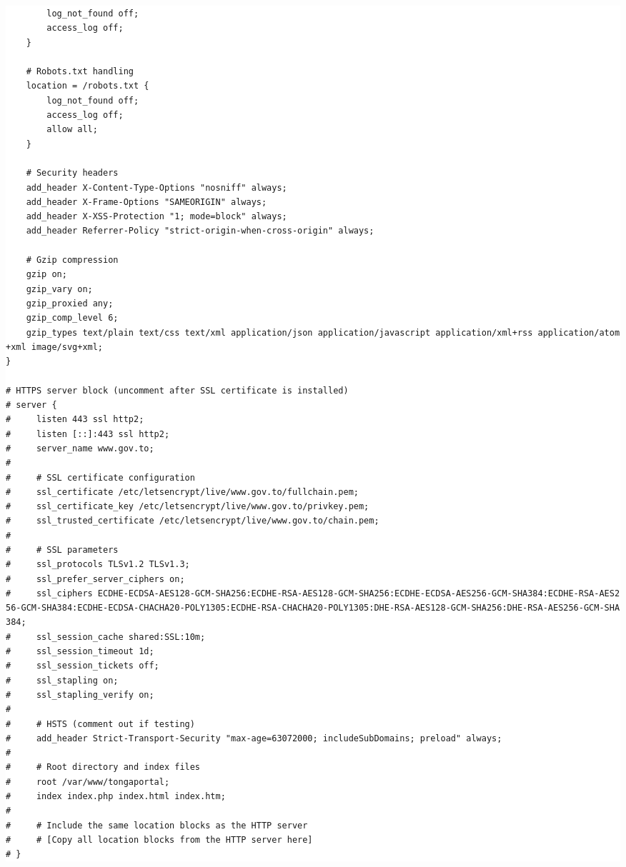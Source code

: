 ```nginx
        log_not_found off;
        access_log off;
    }
    
    # Robots.txt handling
    location = /robots.txt {
        log_not_found off;
        access_log off;
        allow all;
    }
    
    # Security headers
    add_header X-Content-Type-Options "nosniff" always;
    add_header X-Frame-Options "SAMEORIGIN" always;
    add_header X-XSS-Protection "1; mode=block" always;
    add_header Referrer-Policy "strict-origin-when-cross-origin" always;
    
    # Gzip compression
    gzip on;
    gzip_vary on;
    gzip_proxied any;
    gzip_comp_level 6;
    gzip_types text/plain text/css text/xml application/json application/javascript application/xml+rss application/atom+xml image/svg+xml;
}

# HTTPS server block (uncomment after SSL certificate is installed)
# server {
#     listen 443 ssl http2;
#     listen [::]:443 ssl http2;
#     server_name www.gov.to;
#
#     # SSL certificate configuration
#     ssl_certificate /etc/letsencrypt/live/www.gov.to/fullchain.pem;
#     ssl_certificate_key /etc/letsencrypt/live/www.gov.to/privkey.pem;
#     ssl_trusted_certificate /etc/letsencrypt/live/www.gov.to/chain.pem;
#
#     # SSL parameters
#     ssl_protocols TLSv1.2 TLSv1.3;
#     ssl_prefer_server_ciphers on;
#     ssl_ciphers ECDHE-ECDSA-AES128-GCM-SHA256:ECDHE-RSA-AES128-GCM-SHA256:ECDHE-ECDSA-AES256-GCM-SHA384:ECDHE-RSA-AES256-GCM-SHA384:ECDHE-ECDSA-CHACHA20-POLY1305:ECDHE-RSA-CHACHA20-POLY1305:DHE-RSA-AES128-GCM-SHA256:DHE-RSA-AES256-GCM-SHA384;
#     ssl_session_cache shared:SSL:10m;
#     ssl_session_timeout 1d;
#     ssl_session_tickets off;
#     ssl_stapling on;
#     ssl_stapling_verify on;
#
#     # HSTS (comment out if testing)
#     add_header Strict-Transport-Security "max-age=63072000; includeSubDomains; preload" always;
#
#     # Root directory and index files
#     root /var/www/tongaportal;
#     index index.php index.html index.htm;
#
#     # Include the same location blocks as the HTTP server
#     # [Copy all location blocks from the HTTP server here]
# }
```
